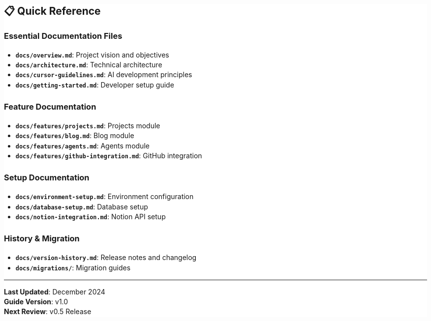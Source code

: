 
## 📋 Quick Reference

### Essential Documentation Files
- **`docs/overview.md`**: Project vision and objectives
- **`docs/architecture.md`**: Technical architecture
- **`docs/cursor-guidelines.md`**: AI development principles
- **`docs/getting-started.md`**: Developer setup guide

### Feature Documentation
- **`docs/features/projects.md`**: Projects module
- **`docs/features/blog.md`**: Blog module
- **`docs/features/agents.md`**: Agents module
- **`docs/features/github-integration.md`**: GitHub integration

### Setup Documentation
- **`docs/environment-setup.md`**: Environment configuration
- **`docs/database-setup.md`**: Database setup
- **`docs/notion-integration.md`**: Notion API setup

### History & Migration
- **`docs/version-history.md`**: Release notes and changelog
- **`docs/migrations/`**: Migration guides

---

**Last Updated**: December 2024  
**Guide Version**: v1.0  
**Next Review**: v0.5 Release 